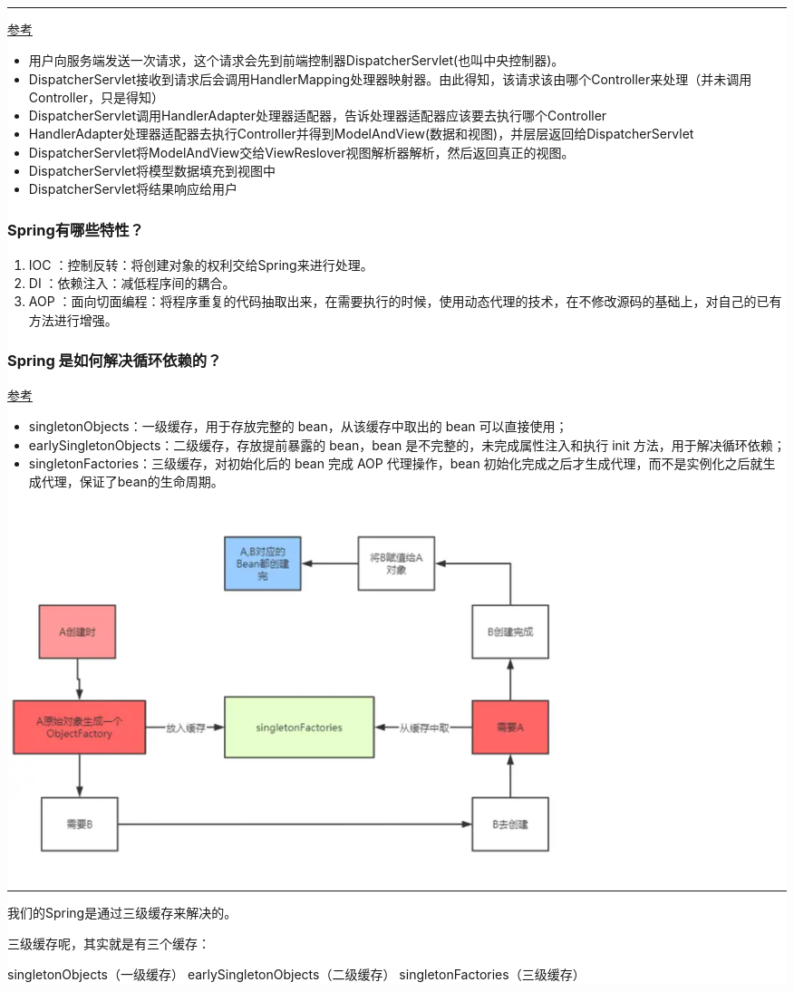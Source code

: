 ***
[参考](https://segmentfault.com/a/1190000024416082)
- 用户向服务端发送一次请求，这个请求会先到前端控制器DispatcherServlet(也叫中央控制器)。
- DispatcherServlet接收到请求后会调用HandlerMapping处理器映射器。由此得知，该请求该由哪个Controller来处理（并未调用Controller，只是得知）
- DispatcherServlet调用HandlerAdapter处理器适配器，告诉处理器适配器应该要去执行哪个Controller
- HandlerAdapter处理器适配器去执行Controller并得到ModelAndView(数据和视图)，并层层返回给DispatcherServlet
- DispatcherServlet将ModelAndView交给ViewReslover视图解析器解析，然后返回真正的视图。
- DispatcherServlet将模型数据填充到视图中
- DispatcherServlet将结果响应给用户

### Spring有哪些特性？
1. IOC ：控制反转：将创建对象的权利交给Spring来进行处理。
2. DI ：依赖注入：减低程序间的耦合。
3. AOP ：面向切面编程：将程序重复的代码抽取出来，在需要执行的时候，使用动态代理的技术，在不修改源码的基础上，对自己的已有方法进行增强。

### Spring 是如何解决循环依赖的？
[参考](https://juejin.cn/post/6985337310472568839#heading-2)
- singletonObjects：一级缓存，用于存放完整的 bean，从该缓存中取出的 bean 可以直接使用；
- earlySingletonObjects：二级缓存，存放提前暴露的 bean，bean 是不完整的，未完成属性注入和执行 init 方法，用于解决循环依赖；
- singletonFactories：三级缓存，对初始化后的 bean 完成 AOP 代理操作，bean 初始化完成之后才生成代理，而不是实例化之后就生成代理，保证了bean的生命周期。

![](https://github.com/qingzhu0214/JavaPage/raw/wuzu/_posts/image/三级缓存.png)

***
我们的Spring是通过三级缓存来解决的。

三级缓存呢，其实就是有三个缓存：

singletonObjects（一级缓存）
earlySingletonObjects（二级缓存）
singletonFactories（三级缓存）
